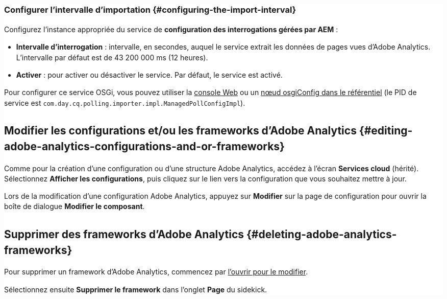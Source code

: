 ### Configurer l’intervalle d’importation {#configuring-the-import-interval}

Configurez l’instance appropriée du service de **configuration des interrogations gérées par AEM** :

* **Intervalle d’interrogation** : intervalle, en secondes, auquel le service extrait les données de pages vues d’Adobe Analytics.
L’intervalle par défaut est de 43 200 000 ms (12 heures).

* **Activer** :
pour activer ou désactiver le service. Par défaut, le service est activé.

Pour configurer ce service OSGi, vous pouvez utiliser la [console Web](/help/sites-deploying/configuring-osgi.md#osgi-configuration-with-the-web-console) ou un [nœud osgiConfig dans le référentiel](/help/sites-deploying/configuring-osgi.md#osgi-configuration-in-the-repository) (le PID de service est `com.day.cq.polling.importer.impl.ManagedPollConfigImpl`).

## Modifier les configurations et/ou les frameworks d’Adobe Analytics {#editing-adobe-analytics-configurations-and-or-frameworks}

Comme pour la création d’une configuration ou d’une structure Adobe Analytics, accédez à l’écran **Services cloud** (hérité). Sélectionnez **Afficher les configurations**, puis cliquez sur le lien vers la configuration que vous souhaitez mettre à jour.

Lors de la modification d’une configuration Adobe Analytics, appuyez sur **Modifier** sur la page de configuration pour ouvrir la boîte de dialogue **Modifier le composant**.

## Supprimer des frameworks d’Adobe Analytics {#deleting-adobe-analytics-frameworks}

Pour supprimer un framework d’Adobe Analytics, commencez par [l’ouvrir pour le modifier](#editing-adobe-analytics-configurations-and-or-frameworks).

Sélectionnez ensuite **Supprimer le framework** dans l’onglet **Page** du sidekick.
